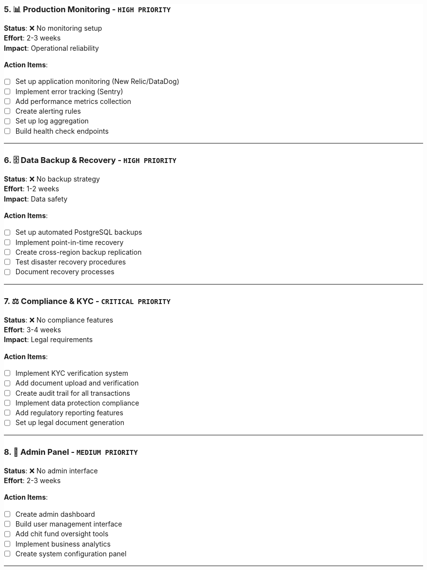 
### 5. 📊 **Production Monitoring** - `HIGH PRIORITY`
**Status**: ❌ No monitoring setup  
**Effort**: 2-3 weeks  
**Impact**: Operational reliability

**Action Items**:
- [ ] Set up application monitoring (New Relic/DataDog)
- [ ] Implement error tracking (Sentry)
- [ ] Add performance metrics collection
- [ ] Create alerting rules
- [ ] Set up log aggregation
- [ ] Build health check endpoints

---

### 6. 🗄️ **Data Backup & Recovery** - `HIGH PRIORITY`
**Status**: ❌ No backup strategy  
**Effort**: 1-2 weeks  
**Impact**: Data safety

**Action Items**:
- [ ] Set up automated PostgreSQL backups
- [ ] Implement point-in-time recovery
- [ ] Create cross-region backup replication
- [ ] Test disaster recovery procedures
- [ ] Document recovery processes

---

### 7. ⚖️ **Compliance & KYC** - `CRITICAL PRIORITY`
**Status**: ❌ No compliance features  
**Effort**: 3-4 weeks  
**Impact**: Legal requirements

**Action Items**:
- [ ] Implement KYC verification system
- [ ] Add document upload and verification
- [ ] Create audit trail for all transactions  
- [ ] Implement data protection compliance
- [ ] Add regulatory reporting features
- [ ] Set up legal document generation

---

### 8. 🏢 **Admin Panel** - `MEDIUM PRIORITY`
**Status**: ❌ No admin interface  
**Effort**: 2-3 weeks

**Action Items**:
- [ ] Create admin dashboard
- [ ] Build user management interface
- [ ] Add chit fund oversight tools
- [ ] Implement business analytics
- [ ] Create system configuration panel

---